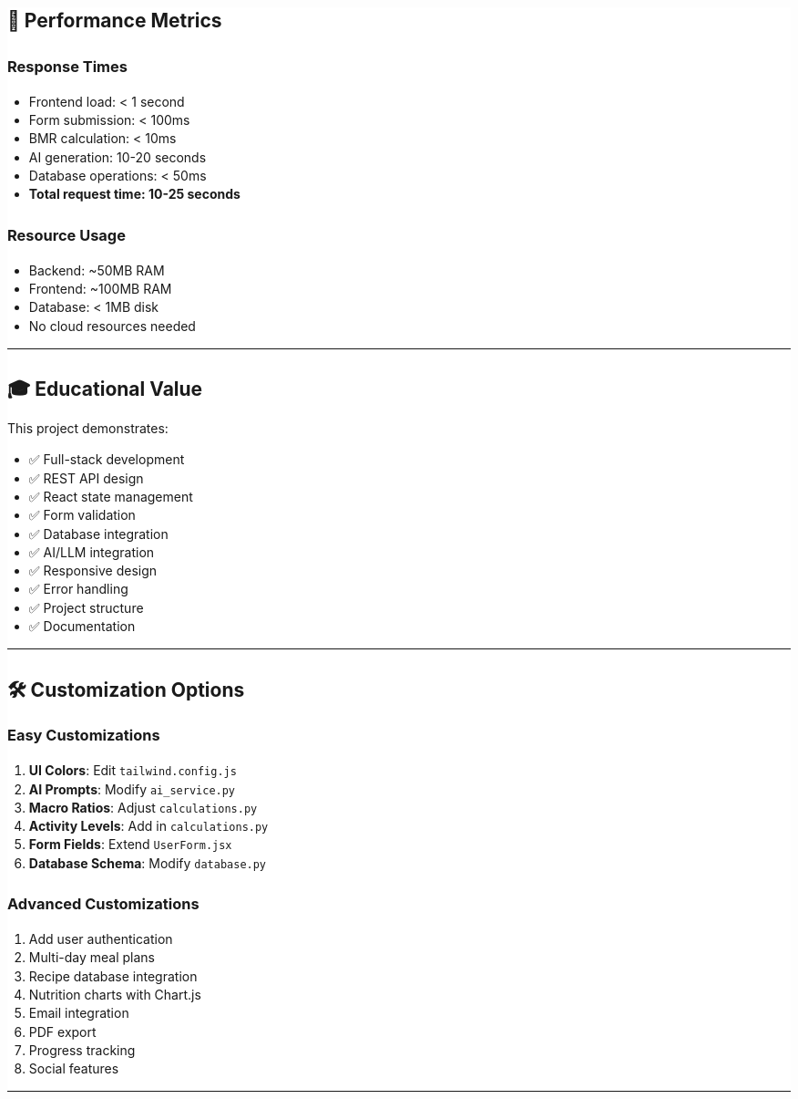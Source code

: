 ## 🚀 Performance Metrics

### Response Times
- Frontend load: < 1 second
- Form submission: < 100ms
- BMR calculation: < 10ms
- AI generation: 10-20 seconds
- Database operations: < 50ms
- **Total request time: 10-25 seconds**

### Resource Usage
- Backend: ~50MB RAM
- Frontend: ~100MB RAM
- Database: < 1MB disk
- No cloud resources needed

---

## 🎓 Educational Value

This project demonstrates:
- ✅ Full-stack development
- ✅ REST API design
- ✅ React state management
- ✅ Form validation
- ✅ Database integration
- ✅ AI/LLM integration
- ✅ Responsive design
- ✅ Error handling
- ✅ Project structure
- ✅ Documentation

---

## 🛠️ Customization Options

### Easy Customizations
1. **UI Colors**: Edit `tailwind.config.js`
2. **AI Prompts**: Modify `ai_service.py`
3. **Macro Ratios**: Adjust `calculations.py`
4. **Activity Levels**: Add in `calculations.py`
5. **Form Fields**: Extend `UserForm.jsx`
6. **Database Schema**: Modify `database.py`

### Advanced Customizations
1. Add user authentication
2. Multi-day meal plans
3. Recipe database integration
4. Nutrition charts with Chart.js
5. Email integration
6. PDF export
7. Progress tracking
8. Social features

---